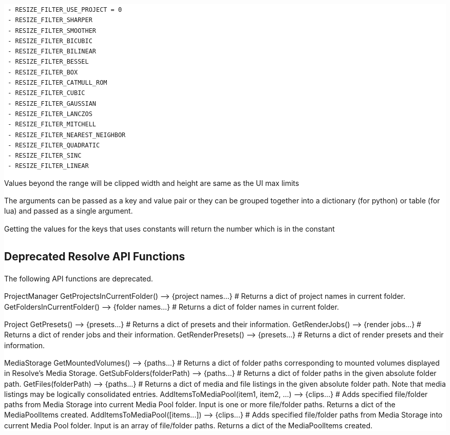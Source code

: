      - RESIZE_FILTER_USE_PROJECT = 0
     - RESIZE_FILTER_SHARPER
     - RESIZE_FILTER_SMOOTHER
     - RESIZE_FILTER_BICUBIC
     - RESIZE_FILTER_BILINEAR
     - RESIZE_FILTER_BESSEL
     - RESIZE_FILTER_BOX
     - RESIZE_FILTER_CATMULL_ROM
     - RESIZE_FILTER_CUBIC
     - RESIZE_FILTER_GAUSSIAN
     - RESIZE_FILTER_LANCZOS
     - RESIZE_FILTER_MITCHELL
     - RESIZE_FILTER_NEAREST_NEIGHBOR
     - RESIZE_FILTER_QUADRATIC
     - RESIZE_FILTER_SINC
     - RESIZE_FILTER_LINEAR
Values beyond the range will be clipped
width and height are same as the UI max limits

The arguments can be passed as a key and value pair or they can be grouped together into a dictionary (for python) or table (for lua) and passed
as a single argument.

Getting the values for the keys that uses constants will return the number which is in the constant

Deprecated Resolve API Functions
--------------------------------
The following API functions are deprecated.

ProjectManager
  GetProjectsInCurrentFolder()                    --> {project names...} # Returns a dict of project names in current folder.
  GetFoldersInCurrentFolder()                     --> {folder names...}  # Returns a dict of folder names in current folder.

Project
  GetPresets()                                    --> {presets...}       # Returns a dict of presets and their information.
  GetRenderJobs()                                 --> {render jobs...}   # Returns a dict of render jobs and their information.
  GetRenderPresets()                              --> {presets...}       # Returns a dict of render presets and their information.

MediaStorage
  GetMountedVolumes()                             --> {paths...}         # Returns a dict of folder paths corresponding to mounted volumes displayed in Resolve’s Media Storage.
  GetSubFolders(folderPath)                       --> {paths...}         # Returns a dict of folder paths in the given absolute folder path.
  GetFiles(folderPath)                            --> {paths...}         # Returns a dict of media and file listings in the given absolute folder path. Note that media listings may be logically consolidated entries.
  AddItemsToMediaPool(item1, item2, ...)          --> {clips...}         # Adds specified file/folder paths from Media Storage into current Media Pool folder. Input is one or more file/folder paths. Returns a dict of the MediaPoolItems created.
  AddItemsToMediaPool([items...])                 --> {clips...}         # Adds specified file/folder paths from Media Storage into current Media Pool folder. Input is an array of file/folder paths. Returns a dict of the MediaPoolItems created.
